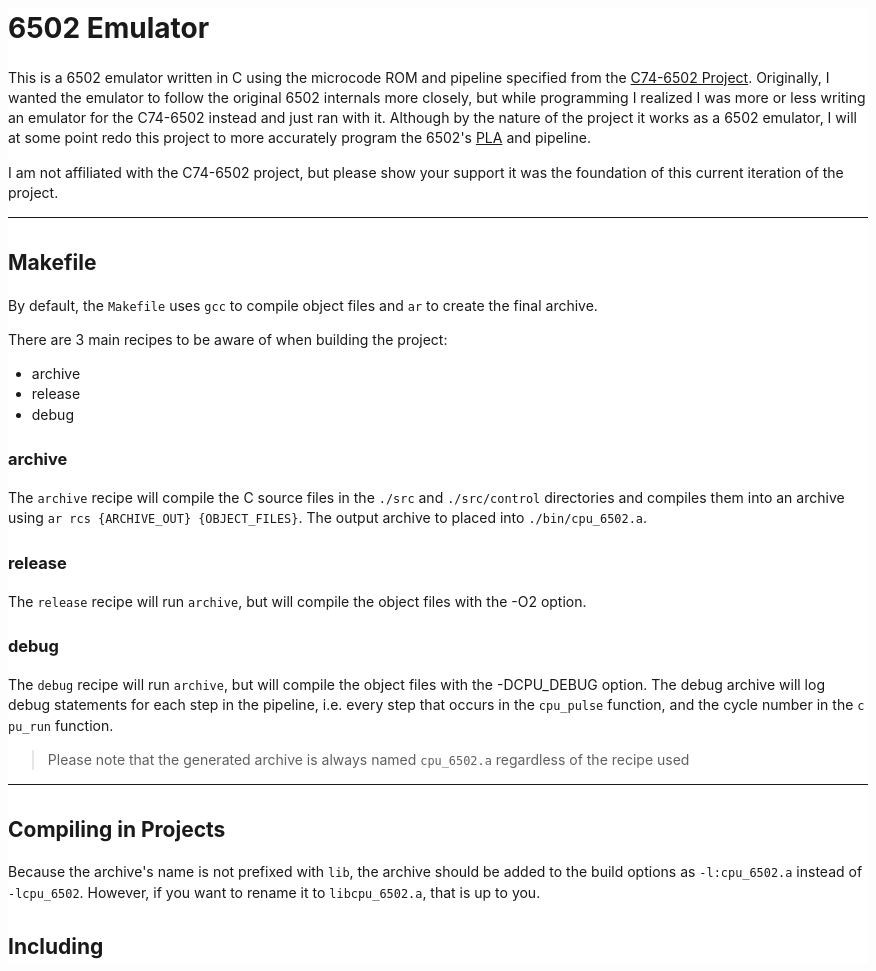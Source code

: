 # 6502 Emulator

This is a 6502 emulator written in C using the microcode ROM and pipeline specified from the [C74-6502 Project](https://c74project.com/). Originally, I wanted the emulator to follow the original 6502 internals more closely, but while programming I realized I was more or less writing an emulator for the C74-6502 instead and just ran with it. Although by the nature of the project it works as a 6502 emulator, I will at some point redo this project to more accurately program the 6502's [PLA](https://en.wikipedia.org/wiki/Programmable_logic_array) and pipeline.

I am not affiliated with the C74-6502 project, but please show your support it was the foundation of this current iteration of the project.

---

## Makefile

By default, the `Makefile` uses `gcc` to compile object files and `ar` to create the final archive.

There are 3 main recipes to be aware of when building the project:

- archive
- release
- debug

### **archive**

The `archive` recipe will compile the C source files in the `./src` and `./src/control` directories and compiles them into an archive using `ar rcs {ARCHIVE_OUT} {OBJECT_FILES}`. The output archive to placed into `./bin/cpu_6502.a`.

### **release**

The `release` recipe will run `archive`, but will compile the object files with the -O2 option.

### **debug**

The `debug` recipe will run `archive`, but will compile the object files with the -DCPU_DEBUG option. The debug archive will log debug statements for each step in the pipeline, i.e. every step that occurs in the `cpu_pulse` function, and the cycle number in the `cpu_run` function.

> Please note that the generated archive is always named `cpu_6502.a` regardless of the recipe used

---

## Compiling in Projects

Because the archive's name is not prefixed with `lib`, the archive should be added to the build options as `-l:cpu_6502.a` instead of `-lcpu_6502`. However, if you want to rename it to `libcpu_6502.a`, that is up to you.


## Including
